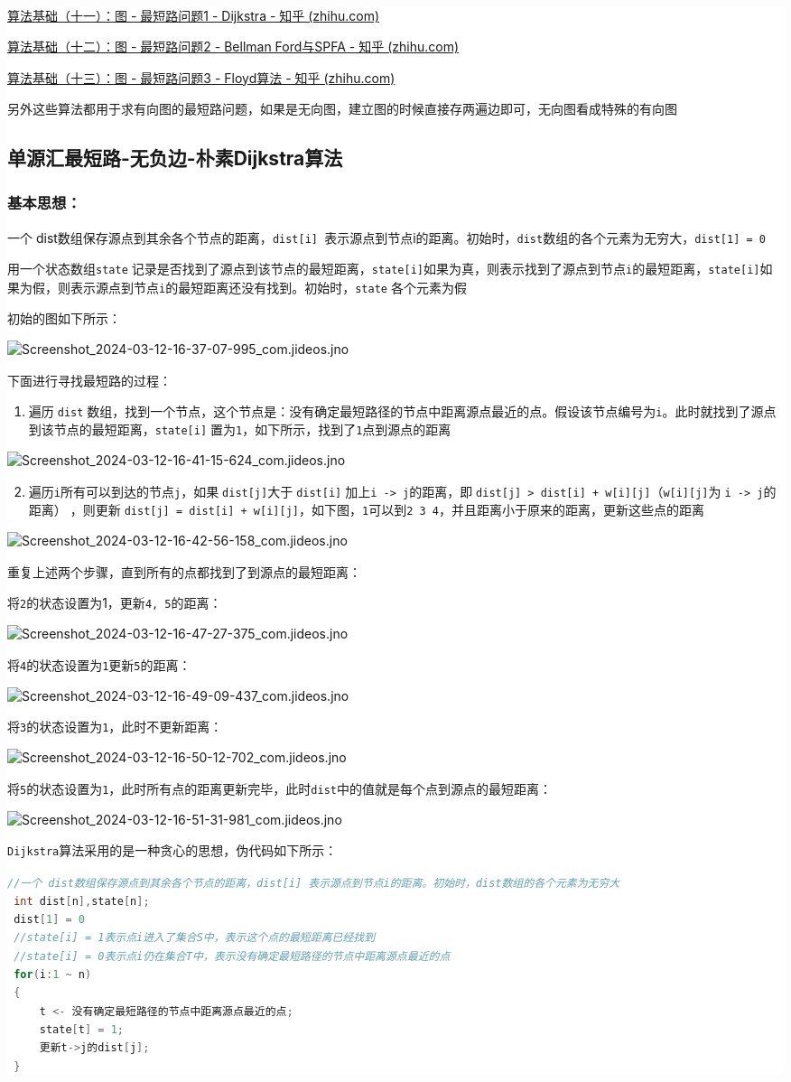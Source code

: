 [算法基础（十一）：图 - 最短路问题1 - Dijkstra - 知乎 (zhihu.com)](https://zhuanlan.zhihu.com/p/583873854)

[算法基础（十二）：图 - 最短路问题2 - Bellman Ford与SPFA - 知乎 (zhihu.com)](https://zhuanlan.zhihu.com/p/584395700)

[算法基础（十三）：图 - 最短路问题3 - Floyd算法 - 知乎 (zhihu.com)](https://zhuanlan.zhihu.com/p/584539200)

另外这些算法都用于求有向图的最短路问题，如果是无向图，建立图的时候直接存两遍边即可，无向图看成特殊的有向图

## 单源汇最短路-无负边-朴素Dijkstra算法

### **基本思想：**

一个 dist数组保存源点到其余各个节点的距离，`dist[i] `表示源点到节点i的距离。初始时，`dist`数组的各个元素为无穷大，`dist[1] = 0`

用一个状态数组`state` 记录是否找到了源点到该节点的最短距离，`state[i]`如果为真，则表示找到了源点到节点`i`的最短距离，`state[i]`如果为假，则表示源点到节点`i`的最短距离还没有找到。初始时，`state` 各个元素为假

初始的图如下所示：

![Screenshot_2024-03-12-16-37-07-995_com.jideos.jno](https://typora-1310242472.cos.ap-nanjing.myqcloud.com/typora_img/Screenshot_2024-03-12-16-37-07-995_com.jideos.jno.png)

下面进行寻找最短路的过程：

1. 遍历 `dist` 数组，找到一个节点，这个节点是：没有确定最短路径的节点中距离源点最近的点。假设该节点编号为`i`。此时就找到了源点到该节点的最短距离，`state[i]` 置为`1`，如下所示，找到了`1`点到源点的距离

![Screenshot_2024-03-12-16-41-15-624_com.jideos.jno](https://typora-1310242472.cos.ap-nanjing.myqcloud.com/typora_img/Screenshot_2024-03-12-16-41-15-624_com.jideos.jno.png)

2. 遍历`i`所有可以到达的节点`j`，如果 `dist[j]`大于 `dist[i]` 加上`i -> j`的距离，即 `dist[j] > dist[i] + w[i][j]`（`w[i][j]`为 `i -> j`的距离） ，则更新 `dist[j] = dist[i] + w[i][j]`，如下图，`1`可以到`2 3 4`，并且距离小于原来的距离，更新这些点的距离

![Screenshot_2024-03-12-16-42-56-158_com.jideos.jno](https://typora-1310242472.cos.ap-nanjing.myqcloud.com/typora_img/Screenshot_2024-03-12-16-42-56-158_com.jideos.jno.png)

重复上述两个步骤，直到所有的点都找到了到源点的最短距离：

将`2`的状态设置为1，更新`4, 5`的距离：

![Screenshot_2024-03-12-16-47-27-375_com.jideos.jno](https://typora-1310242472.cos.ap-nanjing.myqcloud.com/typora_img/Screenshot_2024-03-12-16-47-27-375_com.jideos.jno.png)

将`4`的状态设置为`1`更新`5`的距离：

![Screenshot_2024-03-12-16-49-09-437_com.jideos.jno](https://typora-1310242472.cos.ap-nanjing.myqcloud.com/typora_img/Screenshot_2024-03-12-16-49-09-437_com.jideos.jno.png)

将`3`的状态设置为`1`，此时不更新距离：

![Screenshot_2024-03-12-16-50-12-702_com.jideos.jno](https://typora-1310242472.cos.ap-nanjing.myqcloud.com/typora_img/Screenshot_2024-03-12-16-50-12-702_com.jideos.jno.png)

将`5`的状态设置为`1`，此时所有点的距离更新完毕，此时`dist`中的值就是每个点到源点的最短距离：

![Screenshot_2024-03-12-16-51-31-981_com.jideos.jno](https://typora-1310242472.cos.ap-nanjing.myqcloud.com/typora_img/Screenshot_2024-03-12-16-51-31-981_com.jideos.jno.png)

`Dijkstra`算法采用的是一种贪心的思想，伪代码如下所示：

```cpp
//一个 dist数组保存源点到其余各个节点的距离，dist[i] 表示源点到节点i的距离。初始时，dist数组的各个元素为无穷大
 int dist[n],state[n];
 dist[1] = 0
 //state[i] = 1表示点i进入了集合S中，表示这个点的最短距离已经找到
 //state[i] = 0表示点i仍在集合T中，表示没有确定最短路径的节点中距离源点最近的点
 for(i:1 ~ n)
 {
     t <- 没有确定最短路径的节点中距离源点最近的点;
     state[t] = 1;
     更新t->j的dist[j];
 }
```

